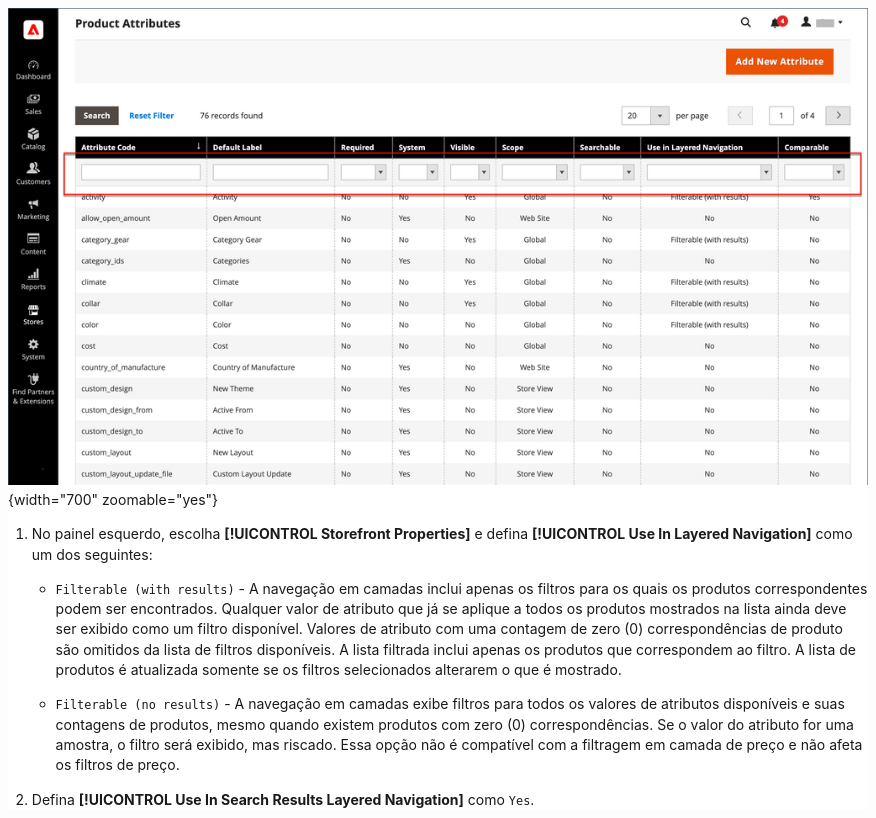   ![Insira os termos de pesquisa por coluna para usar a pesquisa filtrada](./assets/attribute-search.png){width="700" zoomable="yes"}

1. No painel esquerdo, escolha **[!UICONTROL Storefront Properties]** e defina **[!UICONTROL Use In Layered Navigation]** como um dos seguintes:

   - `Filterable (with results)` - A navegação em camadas inclui apenas os filtros para os quais os produtos correspondentes podem ser encontrados. Qualquer valor de atributo que já se aplique a todos os produtos mostrados na lista ainda deve ser exibido como um filtro disponível. Valores de atributo com uma contagem de zero (0) correspondências de produto são omitidos da lista de filtros disponíveis. A lista filtrada inclui apenas os produtos que correspondem ao filtro. A lista de produtos é atualizada somente se os filtros selecionados alterarem o que é mostrado.

   - `Filterable (no results)` - A navegação em camadas exibe filtros para todos os valores de atributos disponíveis e suas contagens de produtos, mesmo quando existem produtos com zero (0) correspondências. Se o valor do atributo for uma amostra, o filtro será exibido, mas riscado. Essa opção não é compatível com a filtragem em camada de preço e não afeta os filtros de preço.

1. Defina **[!UICONTROL Use In Search Results Layered Navigation]** como `Yes`.
